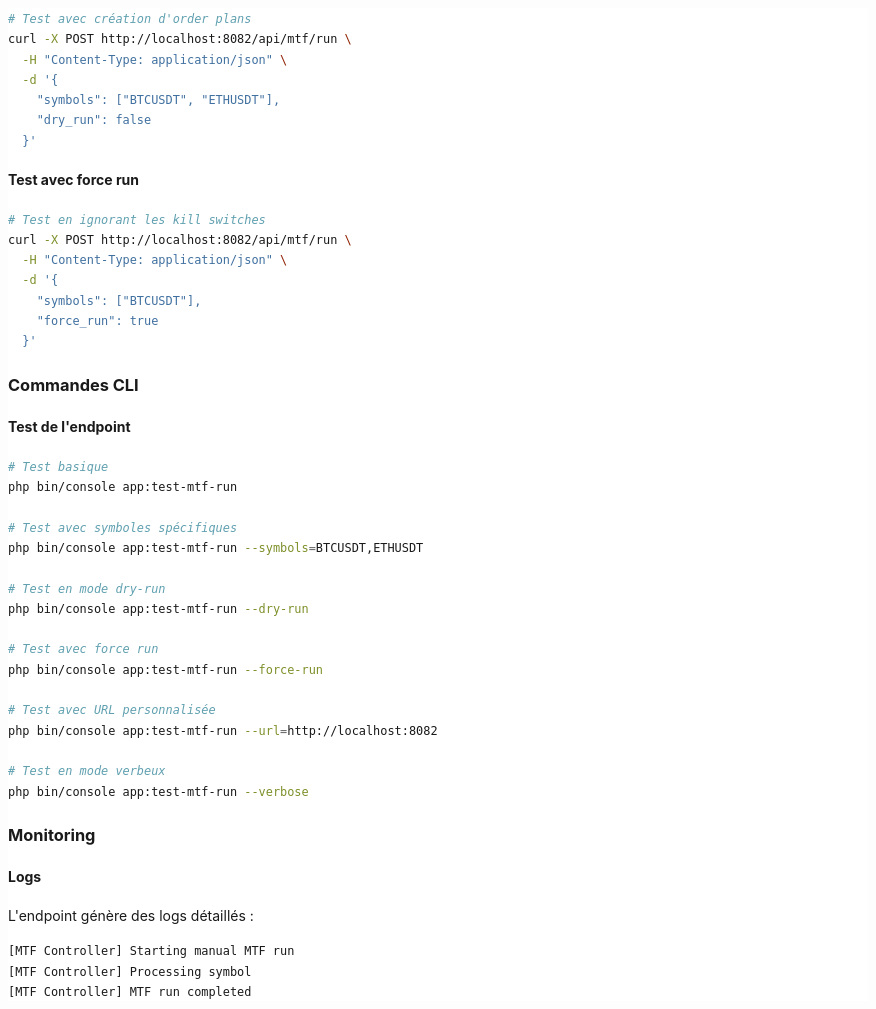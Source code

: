 ```bash
# Test avec création d'order plans
curl -X POST http://localhost:8082/api/mtf/run \
  -H "Content-Type: application/json" \
  -d '{
    "symbols": ["BTCUSDT", "ETHUSDT"],
    "dry_run": false
  }'
```

#### Test avec force run

```bash
# Test en ignorant les kill switches
curl -X POST http://localhost:8082/api/mtf/run \
  -H "Content-Type: application/json" \
  -d '{
    "symbols": ["BTCUSDT"],
    "force_run": true
  }'
```

### Commandes CLI

#### Test de l'endpoint

```bash
# Test basique
php bin/console app:test-mtf-run

# Test avec symboles spécifiques
php bin/console app:test-mtf-run --symbols=BTCUSDT,ETHUSDT

# Test en mode dry-run
php bin/console app:test-mtf-run --dry-run

# Test avec force run
php bin/console app:test-mtf-run --force-run

# Test avec URL personnalisée
php bin/console app:test-mtf-run --url=http://localhost:8082

# Test en mode verbeux
php bin/console app:test-mtf-run --verbose
```

### Monitoring

#### Logs

L'endpoint génère des logs détaillés :

```
[MTF Controller] Starting manual MTF run
[MTF Controller] Processing symbol
[MTF Controller] MTF run completed
```

